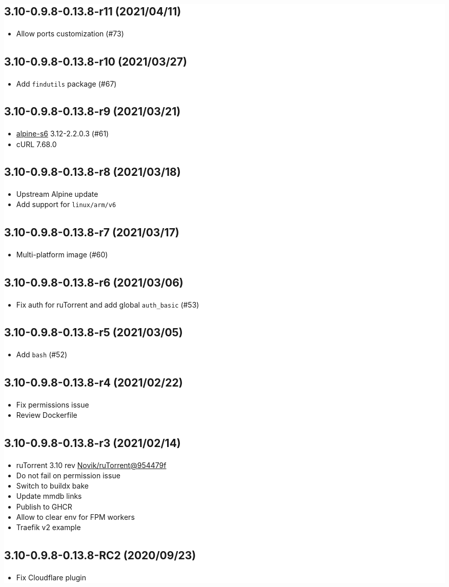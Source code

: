 ## 3.10-0.9.8-0.13.8-r11 (2021/04/11)

* Allow ports customization (#73)

## 3.10-0.9.8-0.13.8-r10 (2021/03/27)

* Add `findutils` package (#67)

## 3.10-0.9.8-0.13.8-r9 (2021/03/21)

* [alpine-s6](https://github.com/crazy-max/docker-alpine-s6/) 3.12-2.2.0.3 (#61)
* cURL 7.68.0

## 3.10-0.9.8-0.13.8-r8 (2021/03/18)

* Upstream Alpine update
* Add support for `linux/arm/v6`

## 3.10-0.9.8-0.13.8-r7 (2021/03/17)

* Multi-platform image (#60)

## 3.10-0.9.8-0.13.8-r6 (2021/03/06)

* Fix auth for ruTorrent and add global `auth_basic` (#53)

## 3.10-0.9.8-0.13.8-r5 (2021/03/05)

* Add `bash` (#52)

## 3.10-0.9.8-0.13.8-r4 (2021/02/22)

* Fix permissions issue
* Review Dockerfile

## 3.10-0.9.8-0.13.8-r3 (2021/02/14)

* ruTorrent 3.10 rev [Novik/ruTorrent@954479f](https://github.com/Novik/ruTorrent/commit/954479ffd00eb58ad14f9a667b3b9b1e108e80a2)
* Do not fail on permission issue
* Switch to buildx bake
* Update mmdb links
* Publish to GHCR
* Allow to clear env for FPM workers
* Traefik v2 example

## 3.10-0.9.8-0.13.8-RC2 (2020/09/23)

* Fix Cloudflare plugin
